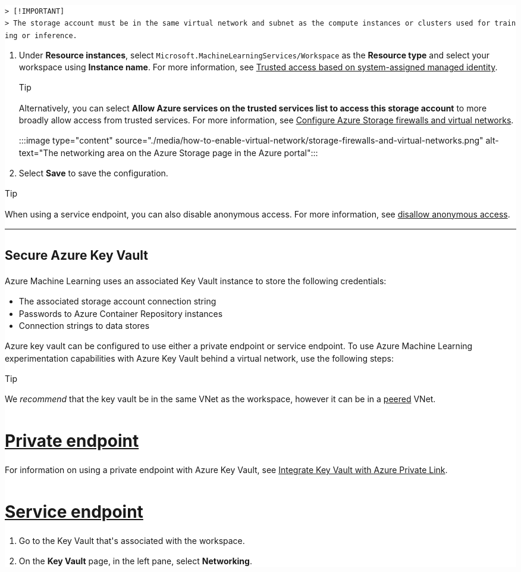     > [!IMPORTANT]
    > The storage account must be in the same virtual network and subnet as the compute instances or clusters used for training or inference.

1. Under __Resource instances__, select `Microsoft.MachineLearningServices/Workspace` as the __Resource type__ and select your workspace using __Instance name__. For more information, see [Trusted access based on system-assigned managed identity](/azure/storage/common/storage-network-security#trusted-access-based-on-system-assigned-managed-identity).

    > [!TIP]
    > Alternatively, you can select __Allow Azure services on the trusted services list to access this storage account__ to more broadly allow access from trusted services. For more information, see [Configure Azure Storage firewalls and virtual networks](/azure/storage/common/storage-network-security#trusted-microsoft-services).

    :::image type="content" source="./media/how-to-enable-virtual-network/storage-firewalls-and-virtual-networks.png" alt-text="The networking area on the Azure Storage page in the Azure portal":::

1. Select __Save__ to save the configuration.

> [!TIP]
> When using a service endpoint, you can also disable anonymous access. For more information, see [disallow anonymous access](/azure/storage/blobs/anonymous-read-access-configure#allow-or-disallow-anonymous-read-access-for-a-storage-account).

---

## Secure Azure Key Vault

Azure Machine Learning uses an associated Key Vault instance to store the following credentials:
* The associated storage account connection string
* Passwords to Azure Container Repository instances
* Connection strings to data stores

Azure key vault can be configured to use either a private endpoint or service endpoint. To use Azure Machine Learning experimentation capabilities with Azure Key Vault behind a virtual network, use the following steps:

> [!TIP]
> We _recommend_ that the key vault be in the same VNet as the workspace, however it can be in a [peered](/azure/virtual-network/virtual-network-peering-overview) VNet.

# [Private endpoint](#tab/pe)

For information on using a private endpoint with Azure Key Vault, see [Integrate Key Vault with Azure Private Link](/azure/key-vault/general/private-link-service#establish-a-private-link-connection-to-key-vault-using-the-azure-portal).


# [Service endpoint](#tab/se)

1. Go to the Key Vault that's associated with the workspace.

1. On the __Key Vault__ page, in the left pane, select __Networking__.
